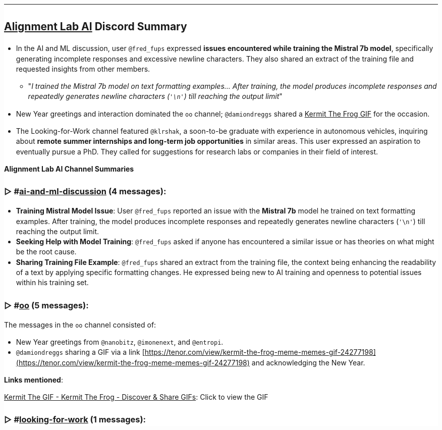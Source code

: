 
        

---

## [Alignment Lab AI](https://discord.com/channels/1087862276448595968) Discord Summary

- In the AI and ML discussion, user `@fred_fups` expressed **issues encountered while training the Mistral 7b model**, specifically generating incomplete responses and excessive newline characters. They also shared an extract of the training file and requested insights from other members.
    - "*I trained the Mistral 7b model on text formatting examples... After training, the model produces incomplete responses and repeatedly generates newline characters (`'\n'`) till reaching the output limit*"

- New Year greetings and interaction dominated the `oo` channel; `@damiondreggs` shared a [Kermit The Frog GIF](https://tenor.com/view/kermit-the-frog-meme-memes-gif-24277198) for the occasion.

- The Looking-for-Work channel featured `@klrshak`, a soon-to-be graduate with experience in autonomous vehicles, inquiring about **remote summer internships and long-term job opportunities** in similar areas. This user expressed an aspiration to eventually pursue a PhD. They called for suggestions for research labs or companies in their field of interest.

**Alignment Lab AI Channel Summaries**

### ▷ #[ai-and-ml-discussion](https://discord.com/channels/1087862276448595968/1087876677603958804/) (4 messages): 
        
- **Training Mistral Model Issue**: User `@fred_fups` reported an issue with the **Mistral 7b** model he trained on text formatting examples. After training, the model produces incomplete responses and repeatedly generates newline characters (`'\n'`) till reaching the output limit.
- **Seeking Help with Model Training**: `@fred_fups` asked if anyone has encountered a similar issue or has theories on what might be the root cause.
- **Sharing Training File Example**: `@fred_fups` shared an extract from the training file, the context being enhancing the readability of a text by applying specific formatting changes. He expressed being new to AI training and openness to potential issues within his training set.


### ▷ #[oo](https://discord.com/channels/1087862276448595968/1118217717984530553/) (5 messages): 
        
The messages in the `oo` channel consisted of:
- New Year greetings from `@nanobitz`, `@imonenext`, and `@entropi`.
- `@damiondreggs` sharing a GIF via a link [https://tenor.com/view/kermit-the-frog-meme-memes-gif-24277198](https://tenor.com/view/kermit-the-frog-meme-memes-gif-24277198) and acknowledging the New Year.

**Links mentioned**:

[Kermit The GIF - Kermit The Frog - Discover &amp; Share GIFs](https://tenor.com/view/kermit-the-frog-meme-memes-gif-24277198): Click to view the GIF


### ▷ #[looking-for-work](https://discord.com/channels/1087862276448595968/1142242683339944027/) (1 messages): 
        